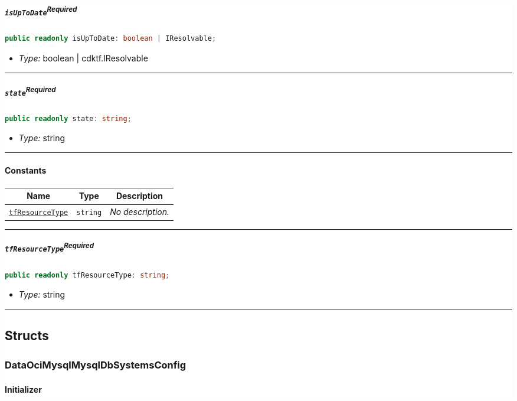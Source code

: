 
##### `isUpToDate`<sup>Required</sup> <a name="isUpToDate" id="rhizo-co-terraform-provider-oci.dataOciMysqlMysqlDbSystems.DataOciMysqlMysqlDbSystems.property.isUpToDate"></a>

```typescript
public readonly isUpToDate: boolean | IResolvable;
```

- *Type:* boolean | cdktf.IResolvable

---

##### `state`<sup>Required</sup> <a name="state" id="rhizo-co-terraform-provider-oci.dataOciMysqlMysqlDbSystems.DataOciMysqlMysqlDbSystems.property.state"></a>

```typescript
public readonly state: string;
```

- *Type:* string

---

#### Constants <a name="Constants" id="Constants"></a>

| **Name** | **Type** | **Description** |
| --- | --- | --- |
| <code><a href="#rhizo-co-terraform-provider-oci.dataOciMysqlMysqlDbSystems.DataOciMysqlMysqlDbSystems.property.tfResourceType">tfResourceType</a></code> | <code>string</code> | *No description.* |

---

##### `tfResourceType`<sup>Required</sup> <a name="tfResourceType" id="rhizo-co-terraform-provider-oci.dataOciMysqlMysqlDbSystems.DataOciMysqlMysqlDbSystems.property.tfResourceType"></a>

```typescript
public readonly tfResourceType: string;
```

- *Type:* string

---

## Structs <a name="Structs" id="Structs"></a>

### DataOciMysqlMysqlDbSystemsConfig <a name="DataOciMysqlMysqlDbSystemsConfig" id="rhizo-co-terraform-provider-oci.dataOciMysqlMysqlDbSystems.DataOciMysqlMysqlDbSystemsConfig"></a>

#### Initializer <a name="Initializer" id="rhizo-co-terraform-provider-oci.dataOciMysqlMysqlDbSystems.DataOciMysqlMysqlDbSystemsConfig.Initializer"></a>
